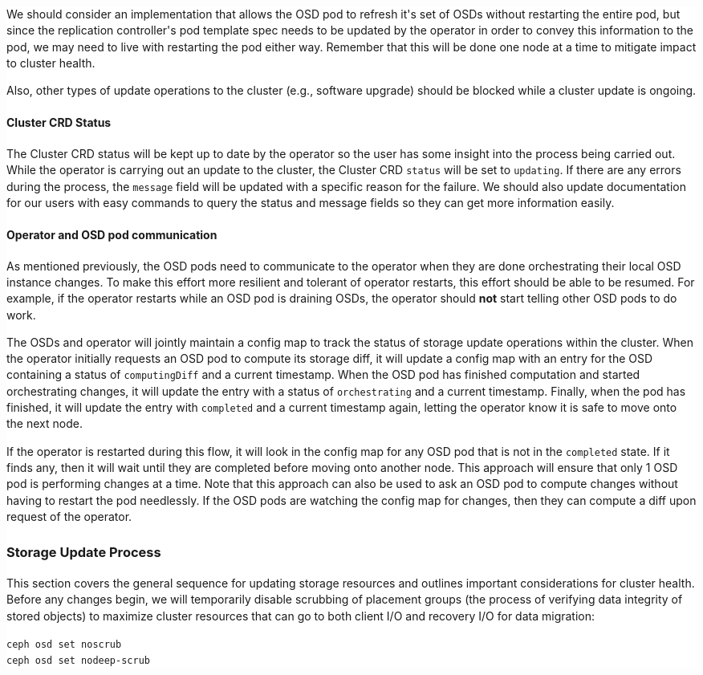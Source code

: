 We should consider an implementation that allows the OSD pod to refresh it's set of OSDs without restarting the entire pod, but since the replication controller's pod template spec needs to be updated by the operator in order to convey this information to the pod, we may need to live with restarting the pod either way.
Remember that this will be done one node at a time to mitigate impact to cluster health.

Also, other types of update operations to the cluster (e.g., software upgrade) should be blocked while a cluster update is ongoing.

#### Cluster CRD Status
The Cluster CRD status will be kept up to date by the operator so the user has some insight into the process being carried out.
While the operator is carrying out an update to the cluster, the Cluster CRD `status` will be set to `updating`.
If there are any errors during the process, the `message` field will be updated with a specific reason for the failure.
We should also update documentation for our users with easy commands to query the status and message fields so they can get more information easily.

#### Operator and OSD pod communication
As mentioned previously, the OSD pods need to communicate to the operator when they are done orchestrating their local OSD instance changes.
To make this effort more resilient and tolerant of operator restarts, this effort should be able to be resumed.
For example, if the operator restarts while an OSD pod is draining OSDs, the operator should **not** start telling other OSD pods to do work.

The OSDs and operator will jointly maintain a config map to track the status of storage update operations within the cluster.
When the operator initially requests an OSD pod to compute its storage diff, it will update a config map with an entry for the OSD containing a status of `computingDiff` and a current timestamp.
When the OSD pod has finished computation and started orchestrating changes, it will update the entry with a status of `orchestrating` and a current timestamp.
Finally, when the pod has finished, it will update the entry with `completed` and a current timestamp again, letting the operator know it is safe to move onto the next node.

If the operator is restarted during this flow, it will look in the config map for any OSD pod that is not in the `completed` state.
If it finds any, then it will wait until they are completed before moving onto another node.
This approach will ensure that only 1 OSD pod is performing changes at a time.
Note that this approach can also be used to ask an OSD pod to compute changes without having to restart the pod needlessly.
If the OSD pods are watching the config map for changes, then they can compute a diff upon request of the operator.

### Storage Update Process
This section covers the general sequence for updating storage resources and outlines important considerations for cluster health.
Before any changes begin, we will temporarily disable scrubbing of placement groups (the process of verifying data integrity of stored objects) to maximize cluster resources that can go to both client I/O and recovery I/O for data migration:
```console
ceph osd set noscrub
ceph osd set nodeep-scrub
```
